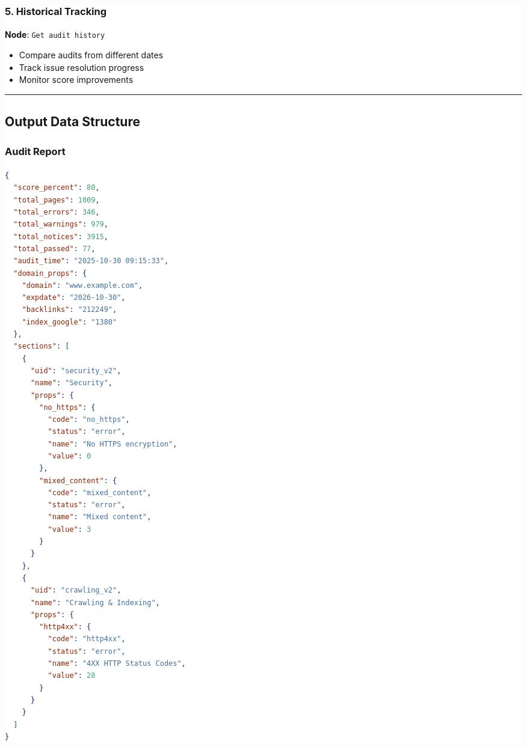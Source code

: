 ### 5. Historical Tracking
**Node**: `Get audit history`
- Compare audits from different dates
- Track issue resolution progress
- Monitor score improvements

---

## Output Data Structure

### Audit Report
```json
{
  "score_percent": 80,
  "total_pages": 1009,
  "total_errors": 346,
  "total_warnings": 979,
  "total_notices": 3915,
  "total_passed": 77,
  "audit_time": "2025-10-30 09:15:33",
  "domain_props": {
    "domain": "www.example.com",
    "expdate": "2026-10-30",
    "backlinks": "212249",
    "index_google": "1380"
  },
  "sections": [
    {
      "uid": "security_v2",
      "name": "Security",
      "props": {
        "no_https": {
          "code": "no_https",
          "status": "error",
          "name": "No HTTPS encryption",
          "value": 0
        },
        "mixed_content": {
          "code": "mixed_content",
          "status": "error",
          "name": "Mixed content",
          "value": 3
        }
      }
    },
    {
      "uid": "crawling_v2",
      "name": "Crawling & Indexing",
      "props": {
        "http4xx": {
          "code": "http4xx",
          "status": "error",
          "name": "4XX HTTP Status Codes",
          "value": 28
        }
      }
    }
  ]
}
```
